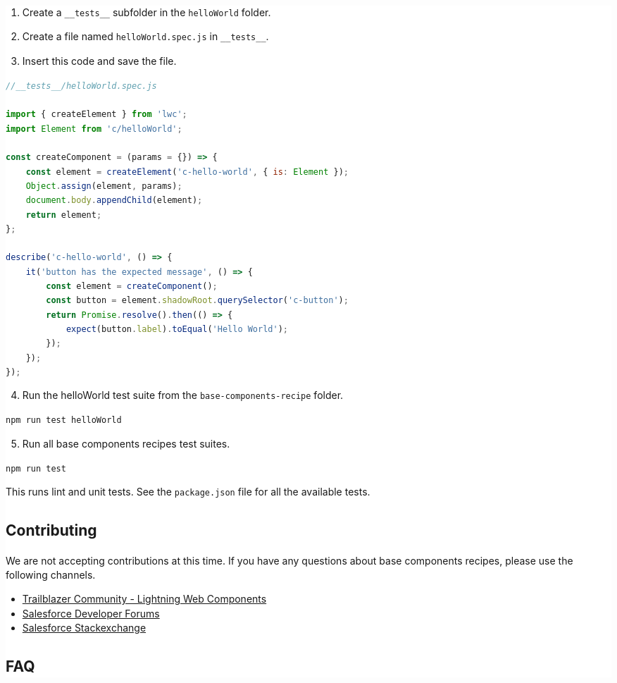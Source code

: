 1. Create a `__tests__` subfolder in the `helloWorld` folder.

2. Create a file named `helloWorld.spec.js` in `__tests__`.

3. Insert this code and save the file.

```javascript
//__tests__/helloWorld.spec.js

import { createElement } from 'lwc';
import Element from 'c/helloWorld';

const createComponent = (params = {}) => {
    const element = createElement('c-hello-world', { is: Element });
    Object.assign(element, params);
    document.body.appendChild(element);
    return element;
};

describe('c-hello-world', () => {
    it('button has the expected message', () => {
        const element = createComponent();
        const button = element.shadowRoot.querySelector('c-button');
        return Promise.resolve().then(() => {
            expect(button.label).toEqual('Hello World');
        });
    });
});
```

4. Run the helloWorld test suite from the `base-components-recipe` folder. 

```bash
npm run test helloWorld
```

5. Run all base components recipes test suites.
```bash
npm run test
```

This runs lint and unit tests. See the `package.json` file for all the available tests.

## Contributing

We are not accepting contributions at this time. If you have any questions about base components recipes, please use the following channels.

-   [Trailblazer Community - Lightning Web Components](https://success.salesforce.com/ui/core/chatter/groups/GroupProfilePage?g=0F93A000000LlT2SAK)
-   [Salesforce Developer Forums](https://developer.salesforce.com/forums)
-   [Salesforce Stackexchange](https://salesforce.stackexchange.com/)

## FAQ
